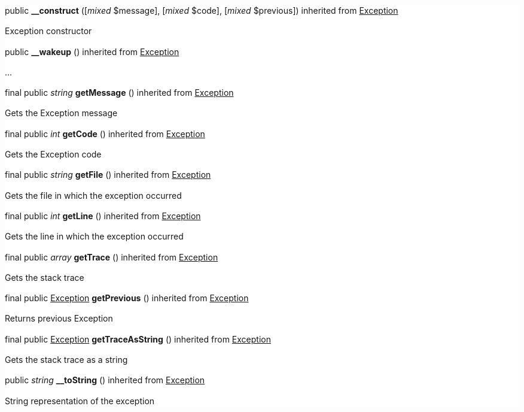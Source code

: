 public  **__construct** ([*mixed* $message], [*mixed* $code], [*mixed* $previous]) inherited from [Exception](https://php.net/manual/en/class.exception.php)

Exception constructor



public  **__wakeup** () inherited from [Exception](https://php.net/manual/en/class.exception.php)

...


final public *string* **getMessage** () inherited from [Exception](https://php.net/manual/en/class.exception.php)

Gets the Exception message



final public *int* **getCode** () inherited from [Exception](https://php.net/manual/en/class.exception.php)

Gets the Exception code



final public *string* **getFile** () inherited from [Exception](https://php.net/manual/en/class.exception.php)

Gets the file in which the exception occurred



final public *int* **getLine** () inherited from [Exception](https://php.net/manual/en/class.exception.php)

Gets the line in which the exception occurred



final public *array* **getTrace** () inherited from [Exception](https://php.net/manual/en/class.exception.php)

Gets the stack trace



final public [Exception](https://php.net/manual/en/class.exception.php) **getPrevious** () inherited from [Exception](https://php.net/manual/en/class.exception.php)

Returns previous Exception



final public [Exception](https://php.net/manual/en/class.exception.php) **getTraceAsString** () inherited from [Exception](https://php.net/manual/en/class.exception.php)

Gets the stack trace as a string



public *string* **__toString** () inherited from [Exception](https://php.net/manual/en/class.exception.php)

String representation of the exception



